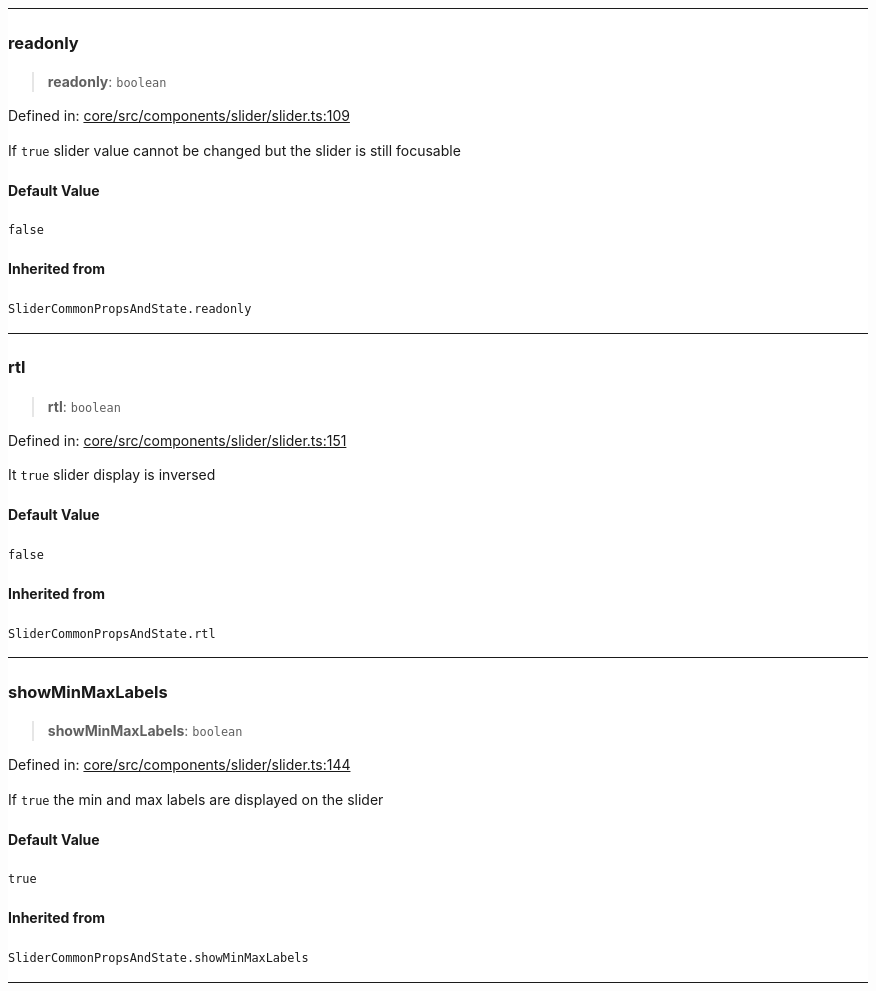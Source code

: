 ***

### readonly

> **readonly**: `boolean`

Defined in: [core/src/components/slider/slider.ts:109](https://github.com/AmadeusITGroup/AgnosUI/blob/ad84dee0db69751bb15f98666ddd98ea065c3f05/core/src/components/slider/slider.ts#L109)

If `true` slider value cannot be changed but the slider is still focusable

#### Default Value

`false`

#### Inherited from

`SliderCommonPropsAndState.readonly`

***

### rtl

> **rtl**: `boolean`

Defined in: [core/src/components/slider/slider.ts:151](https://github.com/AmadeusITGroup/AgnosUI/blob/ad84dee0db69751bb15f98666ddd98ea065c3f05/core/src/components/slider/slider.ts#L151)

It `true` slider display is inversed

#### Default Value

`false`

#### Inherited from

`SliderCommonPropsAndState.rtl`

***

### showMinMaxLabels

> **showMinMaxLabels**: `boolean`

Defined in: [core/src/components/slider/slider.ts:144](https://github.com/AmadeusITGroup/AgnosUI/blob/ad84dee0db69751bb15f98666ddd98ea065c3f05/core/src/components/slider/slider.ts#L144)

If `true` the min and max labels are displayed on the slider

#### Default Value

`true`

#### Inherited from

`SliderCommonPropsAndState.showMinMaxLabels`

***
